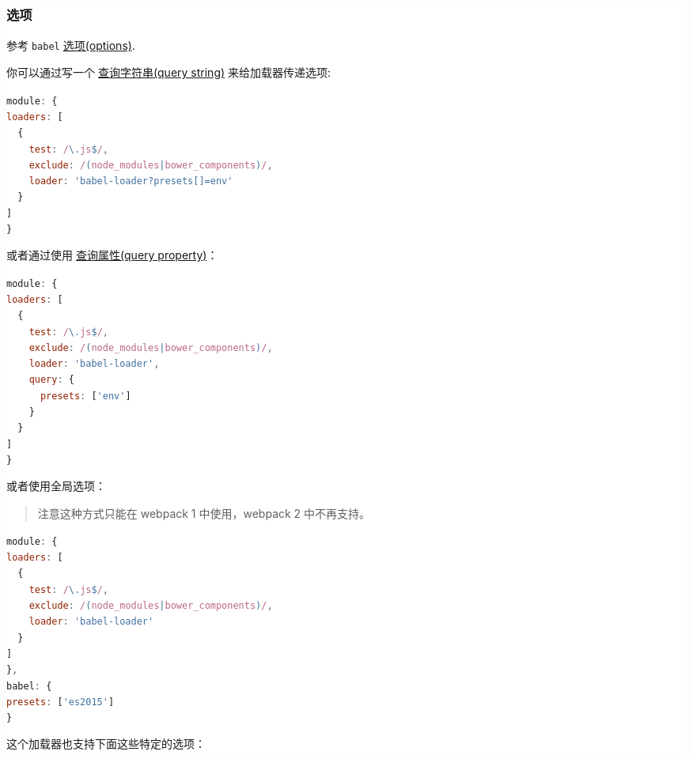 ### 选项

参考 `babel` [选项(options)](http://babeljs.io/docs/usage/options/).

你可以通过写一个 [查询字符串(query string)](https://github.com/webpack/loader-utils) 来给加载器传递选项:

  ```javascript
module: {
  loaders: [
    {
      test: /\.js$/,
      exclude: /(node_modules|bower_components)/,
      loader: 'babel-loader?presets[]=env'
    }
  ]
}
  ```

或者通过使用 [查询属性(query property)](https://webpack.github.io/docs/using-loaders.html#query-parameters)：

  ```javascript
module: {
  loaders: [
    {
      test: /\.js$/,
      exclude: /(node_modules|bower_components)/,
      loader: 'babel-loader',
      query: {
        presets: ['env']
      }
    }
  ]
}
  ```

或者使用全局选项：
  
> 注意这种方式只能在 webpack 1 中使用，webpack 2 中不再支持。

  ```javascript
module: {
  loaders: [
    {
      test: /\.js$/,
      exclude: /(node_modules|bower_components)/,
      loader: 'babel-loader'
    }
  ]
},
babel: {
  presets: ['es2015']
}
  ```

这个加载器也支持下面这些特定的选项：
